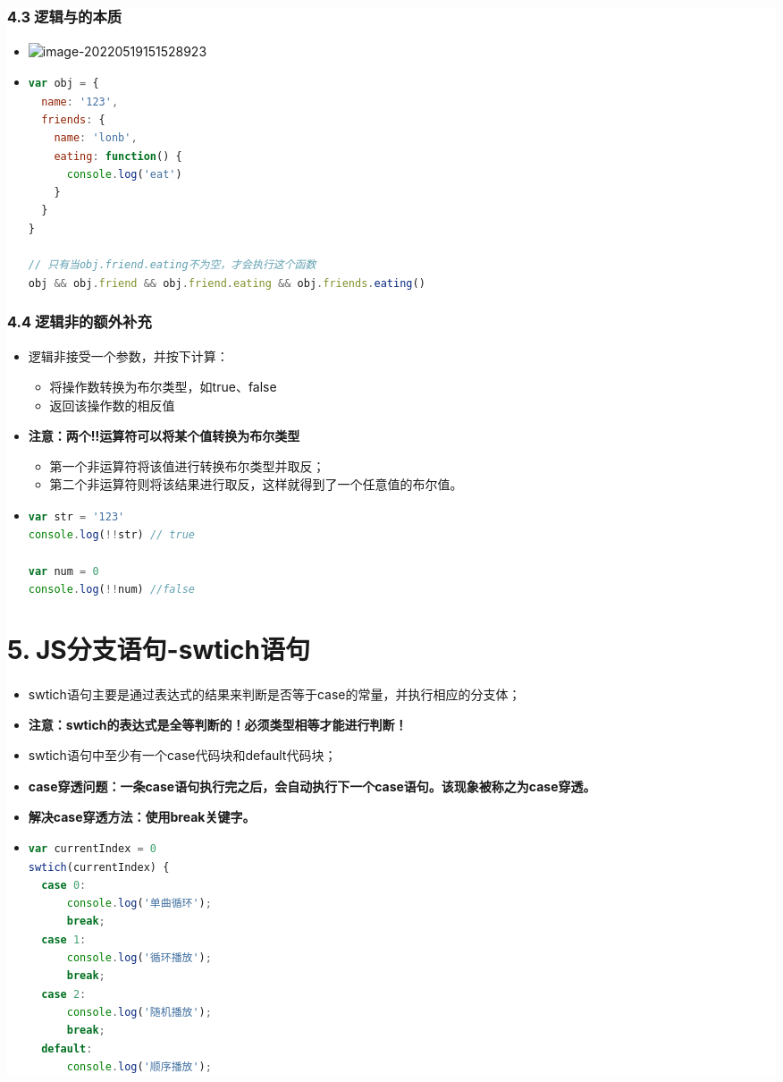 ### 4.3 逻辑与的本质

- ![image-20220519151528923](/Users/wu/Library/Application%20Support/typora-user-images/image-20220519151528923.png)

- ```js
  var obj = {
    name: '123',
    friends: {
      name: 'lonb',
      eating: function() {
        console.log('eat')
      }
    }
  }
  
  // 只有当obj.friend.eating不为空，才会执行这个函数
  obj && obj.friend && obj.friend.eating && obj.friends.eating()
  
  ```

### 4.4 逻辑非的额外补充

- 逻辑非接受一个参数，并按下计算：

  - 将操作数转换为布尔类型，如true、false
  - 返回该操作数的相反值

- **注意：两个!!运算符可以将某个值转换为布尔类型**

  - 第一个非运算符将该值进行转换布尔类型并取反；
  - 第二个非运算符则将该结果进行取反，这样就得到了一个任意值的布尔值。

- ```js
  var str = '123'
  console.log(!!str) // true
  
  var num = 0
  console.log(!!num) //false
  ```

# 5. JS分支语句-swtich语句

- swtich语句主要是通过表达式的结果来判断是否等于case的常量，并执行相应的分支体；

- **注意：swtich的表达式是全等判断的！必须类型相等才能进行判断！**

- swtich语句中至少有一个case代码块和default代码块；

- **case穿透问题：一条case语句执行完之后，会自动执行下一个case语句。该现象被称之为case穿透。**

- **解决case穿透方法：使用break关键字。**

- ```js
  var currentIndex = 0
  swtich(currentIndex) {
    case 0:
    	console.log('单曲循环');
    	break;
    case 1:
    	console.log('循环播放');
    	break;
    case 2:
    	console.log('随机播放');
    	break;
    default: 
    	console.log('顺序播放');